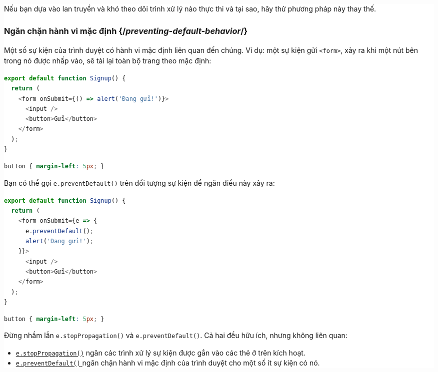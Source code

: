 Nếu bạn dựa vào lan truyền và khó theo dõi trình xử lý nào thực thi và tại sao, hãy thử phương pháp này thay thế.

### Ngăn chặn hành vi mặc định {/*preventing-default-behavior*/}

Một số sự kiện của trình duyệt có hành vi mặc định liên quan đến chúng. Ví dụ: một sự kiện gửi `<form>`, xảy ra khi một nút bên trong nó được nhấp vào, sẽ tải lại toàn bộ trang theo mặc định:

<Sandpack>

```js
export default function Signup() {
  return (
    <form onSubmit={() => alert('Đang gửi!')}>
      <input />
      <button>Gửi</button>
    </form>
  );
}
```

```css
button { margin-left: 5px; }
```

</Sandpack>

Bạn có thể gọi `e.preventDefault()` trên đối tượng sự kiện để ngăn điều này xảy ra:

<Sandpack>

```js
export default function Signup() {
  return (
    <form onSubmit={e => {
      e.preventDefault();
      alert('Đang gửi!');
    }}>
      <input />
      <button>Gửi</button>
    </form>
  );
}
```

```css
button { margin-left: 5px; }
```

</Sandpack>

Đừng nhầm lẫn `e.stopPropagation()` và `e.preventDefault()`. Cả hai đều hữu ích, nhưng không liên quan:

* [`e.stopPropagation()`](https://developer.mozilla.org/docs/Web/API/Event/stopPropagation) ngăn các trình xử lý sự kiện được gắn vào các thẻ ở trên kích hoạt.
* [`e.preventDefault()` ](https://developer.mozilla.org/docs/Web/API/Event/preventDefault) ngăn chặn hành vi mặc định của trình duyệt cho một số ít sự kiện có nó.
